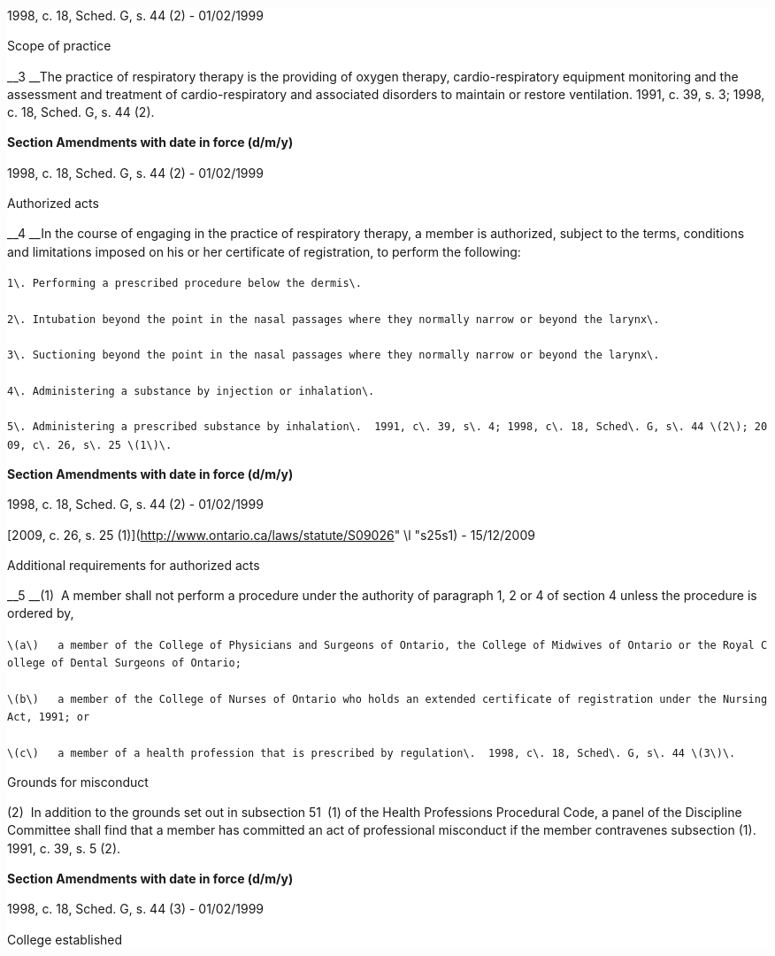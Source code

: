1998, c\. 18, Sched\. G, s\. 44 \(2\) \- 01/02/1999

Scope of practice

__3 __The practice of respiratory therapy is the providing of oxygen therapy, cardio\-respiratory equipment monitoring and the assessment and treatment of cardio\-respiratory and associated disorders to maintain or restore ventilation\.  1991, c\. 39, s\. 3; 1998, c\. 18, Sched\. G, s\. 44 \(2\)\.

__Section Amendments with date in force \(d/m/y\)__

1998, c\. 18, Sched\. G, s\. 44 \(2\) \- 01/02/1999

Authorized acts

__4 __In the course of engaging in the practice of respiratory therapy, a member is authorized, subject to the terms, conditions and limitations imposed on his or her certificate of registration, to perform the following:

	1\.	Performing a prescribed procedure below the dermis\.

	2\.	Intubation beyond the point in the nasal passages where they normally narrow or beyond the larynx\.

	3\.	Suctioning beyond the point in the nasal passages where they normally narrow or beyond the larynx\.

	4\.	Administering a substance by injection or inhalation\.

	5\.	Administering a prescribed substance by inhalation\.  1991, c\. 39, s\. 4; 1998, c\. 18, Sched\. G, s\. 44 \(2\); 2009, c\. 26, s\. 25 \(1\)\.

__Section Amendments with date in force \(d/m/y\)__

1998, c\. 18, Sched\. G, s\. 44 \(2\) \- 01/02/1999

[2009, c\. 26, s\. 25 \(1\)](http://www.ontario.ca/laws/statute/S09026" \l "s25s1) \- 15/12/2009

Additional requirements for authorized acts

__5 __\(1\)  A member shall not perform a procedure under the authority of paragraph 1, 2 or 4 of section 4 unless the procedure is ordered by,

	\(a\)	a member of the College of Physicians and Surgeons of Ontario, the College of Midwives of Ontario or the Royal College of Dental Surgeons of Ontario;

	\(b\)	a member of the College of Nurses of Ontario who holds an extended certificate of registration under the Nursing Act, 1991; or

	\(c\)	a member of a health profession that is prescribed by regulation\.  1998, c\. 18, Sched\. G, s\. 44 \(3\)\.

Grounds for misconduct

\(2\)  In addition to the grounds set out in subsection 51 \(1\) of the Health Professions Procedural Code, a panel of the Discipline Committee shall find that a member has committed an act of professional misconduct if the member contravenes subsection \(1\)\.  1991, c\. 39, s\. 5 \(2\)\.

__Section Amendments with date in force \(d/m/y\)__

1998, c\. 18, Sched\. G, s\. 44 \(3\) \- 01/02/1999

College established
